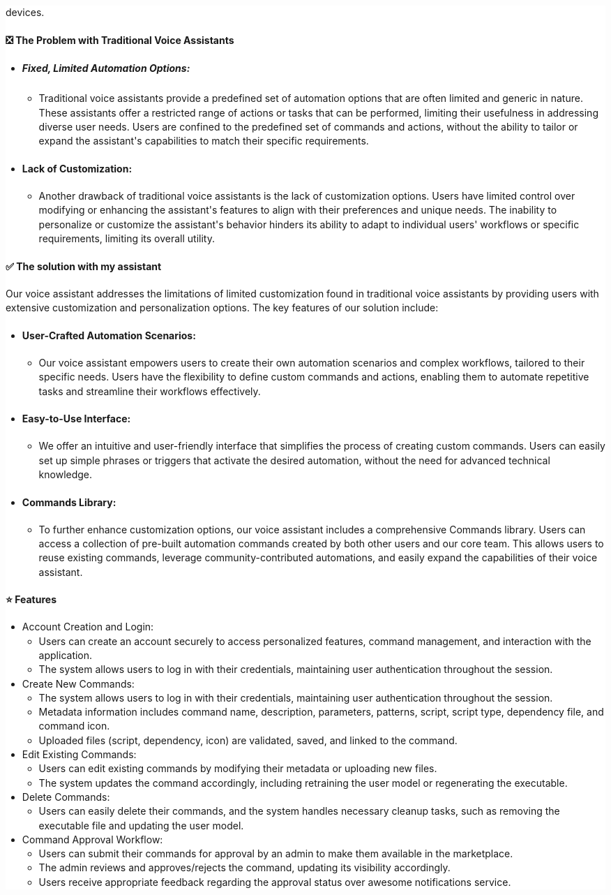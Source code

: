devices.</h5>

#### :negative_squared_cross_mark: The Problem with Traditional Voice Assistants

* ##### Fixed, Limited Automation Options:
  - Traditional voice assistants provide a predefined set of automation options that are often limited and generic in nature. These assistants offer a restricted range of actions or tasks that can be performed, limiting their usefulness in addressing diverse user needs. Users are confined to the predefined set of commands and actions, without the ability to tailor or expand the assistant's capabilities to match their specific requirements.

* #### Lack of Customization:
  - Another drawback of traditional voice assistants is the lack of customization options. Users have limited control over modifying or enhancing the assistant's features to align with their preferences and unique needs. The inability to personalize or customize the assistant's behavior hinders its ability to adapt to individual users' workflows or specific requirements, limiting its overall utility.

#### :white_check_mark: The solution with my assistant
Our voice assistant addresses the limitations of limited customization found in traditional voice assistants by providing users with extensive customization and personalization options. The key features of our solution include:

* #### User-Crafted Automation Scenarios:
  * Our voice assistant empowers users to create their own automation scenarios and complex workflows, tailored to their specific needs. Users have the flexibility to define custom commands and actions, enabling them to automate repetitive tasks and streamline their workflows effectively.

* #### Easy-to-Use Interface:
  * We offer an intuitive and user-friendly interface that simplifies the process of creating custom commands. Users can easily set up simple phrases or triggers that activate the desired automation, without the need for advanced technical knowledge.

* #### Commands Library:
  * To further enhance customization options, our voice assistant includes a comprehensive Commands library. Users can access a collection of pre-built automation commands created by both other users and our core team. This allows users to reuse existing commands, leverage community-contributed automations, and easily expand the capabilities of their voice assistant.


#### :star: Features
* Account Creation and Login:
    - Users can create an account securely to access personalized features, command management, and interaction with the application.
    - The system allows users to log in with their credentials, maintaining user authentication throughout the session.
* Create New Commands:
  - The system allows users to log in with their credentials, maintaining user authentication throughout the session.
  - Metadata information includes command name, description, parameters, patterns, script, script type, dependency file, and command icon.
  - Uploaded files (script, dependency, icon) are validated, saved, and linked to the command.
* Edit Existing Commands:
  - Users can edit existing commands by modifying their metadata or uploading new files.
  - The system updates the command accordingly, including retraining the user model or regenerating the executable.
* Delete Commands:
  - Users can easily delete their commands, and the system handles necessary cleanup tasks, such as removing the executable file and updating the user model.
* Command Approval Workflow:
  - Users can submit their commands for approval by an admin to make them available in the marketplace.
  - The admin reviews and approves/rejects the command, updating its visibility accordingly.
  - Users receive appropriate feedback regarding the approval status over awesome notifications service.